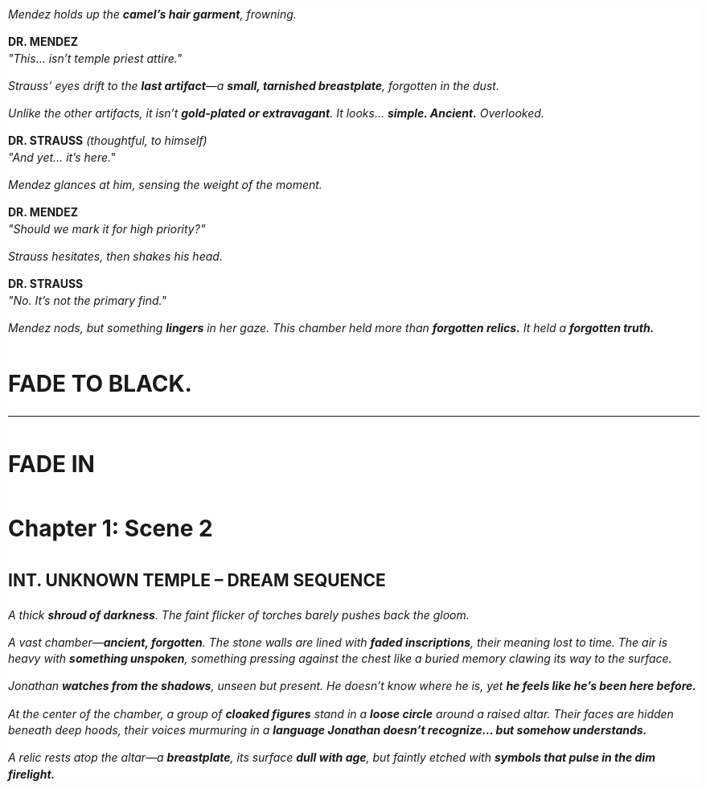*Mendez holds up the **camel’s hair garment**, frowning.*  

**DR. MENDEZ**  
*"This… isn’t temple priest attire."*

*Strauss’ eyes drift to the **last artifact**—a **small, tarnished breastplate**, forgotten in the dust.*  

*Unlike the other artifacts, it isn’t **gold-plated or extravagant**. It looks… **simple. Ancient.** Overlooked.*  

**DR. STRAUSS** *(thoughtful, to himself)*  
*"And yet… it’s here."*

*Mendez glances at him, sensing the weight of the moment.*  

**DR. MENDEZ**  
*"Should we mark it for high priority?"*  

*Strauss hesitates, then shakes his head.*  

**DR. STRAUSS**  
*"No. It’s not the primary find."*  

*Mendez nods, but something **lingers** in her gaze. This chamber held more than **forgotten relics.** It held a **forgotten truth.***  

# **FADE TO BLACK.**

---



# **FADE IN**
# **Chapter 1: Scene 2** 

## **INT. UNKNOWN TEMPLE – DREAM SEQUENCE**

*A thick **shroud of darkness**. The faint flicker of torches barely pushes back the gloom.*

*A vast chamber—**ancient, forgotten**. The stone walls are lined with **faded inscriptions**, their meaning lost to time. The air is heavy with **something unspoken**, something pressing against the chest like a buried memory clawing its way to the surface.*

*Jonathan **watches from the shadows**, unseen but present. He doesn’t know where he is, yet **he feels like he’s been here before.***  

*At the center of the chamber, a group of **cloaked figures** stand in a **loose circle** around a raised altar. Their faces are hidden beneath deep hoods, their voices murmuring in a **language Jonathan doesn’t recognize… but somehow understands.***  

*A relic rests atop the altar—a **breastplate**, its surface **dull with age**, but faintly etched with **symbols that pulse in the dim firelight.***  
